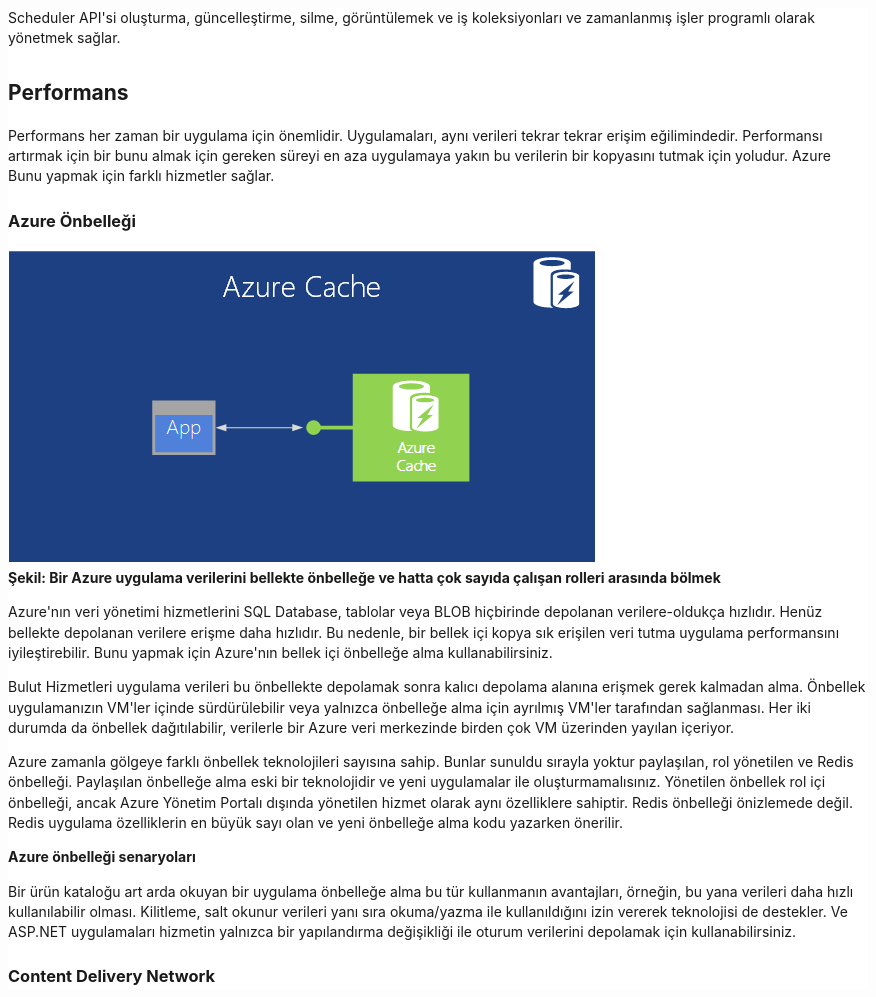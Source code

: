 Scheduler API'si oluşturma, güncelleştirme, silme, görüntülemek ve iş koleksiyonları ve zamanlanmış işler programlı olarak yönetmek sağlar.

## <a name="performance"></a>Performans
Performans her zaman bir uygulama için önemlidir. Uygulamaları, aynı verileri tekrar tekrar erişim eğilimindedir. Performansı artırmak için bir bunu almak için gereken süreyi en aza uygulamaya yakın bu verilerin bir kopyasını tutmak için yoludur. Azure Bunu yapmak için farklı hizmetler sağlar.

### <a name="azure-caching"></a>Azure Önbelleği
![Azure Önbelleği](./media/fundamentals-introduction-to-azure/AzureCacheIntroNew.png)   
 **Şekil: Bir Azure uygulama verilerini bellekte önbelleğe ve hatta çok sayıda çalışan rolleri arasında bölmek**

Azure'nın veri yönetimi hizmetlerini SQL Database, tablolar veya BLOB hiçbirinde depolanan verilere-oldukça hızlıdır. Henüz bellekte depolanan verilere erişme daha hızlıdır. Bu nedenle, bir bellek içi kopya sık erişilen veri tutma uygulama performansını iyileştirebilir. Bunu yapmak için Azure'nın bellek içi önbelleğe alma kullanabilirsiniz.

Bulut Hizmetleri uygulama verileri bu önbellekte depolamak sonra kalıcı depolama alanına erişmek gerek kalmadan alma. Önbellek uygulamanızın VM'ler içinde sürdürülebilir veya yalnızca önbelleğe alma için ayrılmış VM'ler tarafından sağlanması. Her iki durumda da önbellek dağıtılabilir, verilerle bir Azure veri merkezinde birden çok VM üzerinden yayılan içeriyor.

Azure zamanla gölgeye farklı önbellek teknolojileri sayısına sahip. Bunlar sunuldu sırayla yoktur paylaşılan, rol yönetilen ve Redis önbelleği. Paylaşılan önbelleğe alma eski bir teknolojidir ve yeni uygulamalar ile oluşturmamalısınız. Yönetilen önbellek rol içi önbelleği, ancak Azure Yönetim Portalı dışında yönetilen hizmet olarak aynı özelliklere sahiptir. Redis önbelleği önizlemede değil. Redis uygulama özelliklerin en büyük sayı olan ve yeni önbelleğe alma kodu yazarken önerilir.

**Azure önbelleği senaryoları**

Bir ürün kataloğu art arda okuyan bir uygulama önbelleğe alma bu tür kullanmanın avantajları, örneğin, bu yana verileri daha hızlı kullanılabilir olması. Kilitleme, salt okunur verileri yanı sıra okuma/yazma ile kullanıldığını izin vererek teknolojisi de destekler. Ve ASP.NET uygulamaları hizmetin yalnızca bir yapılandırma değişikliği ile oturum verilerini depolamak için kullanabilirsiniz.

### <a name="content-delivery-network"></a>Content Delivery Network